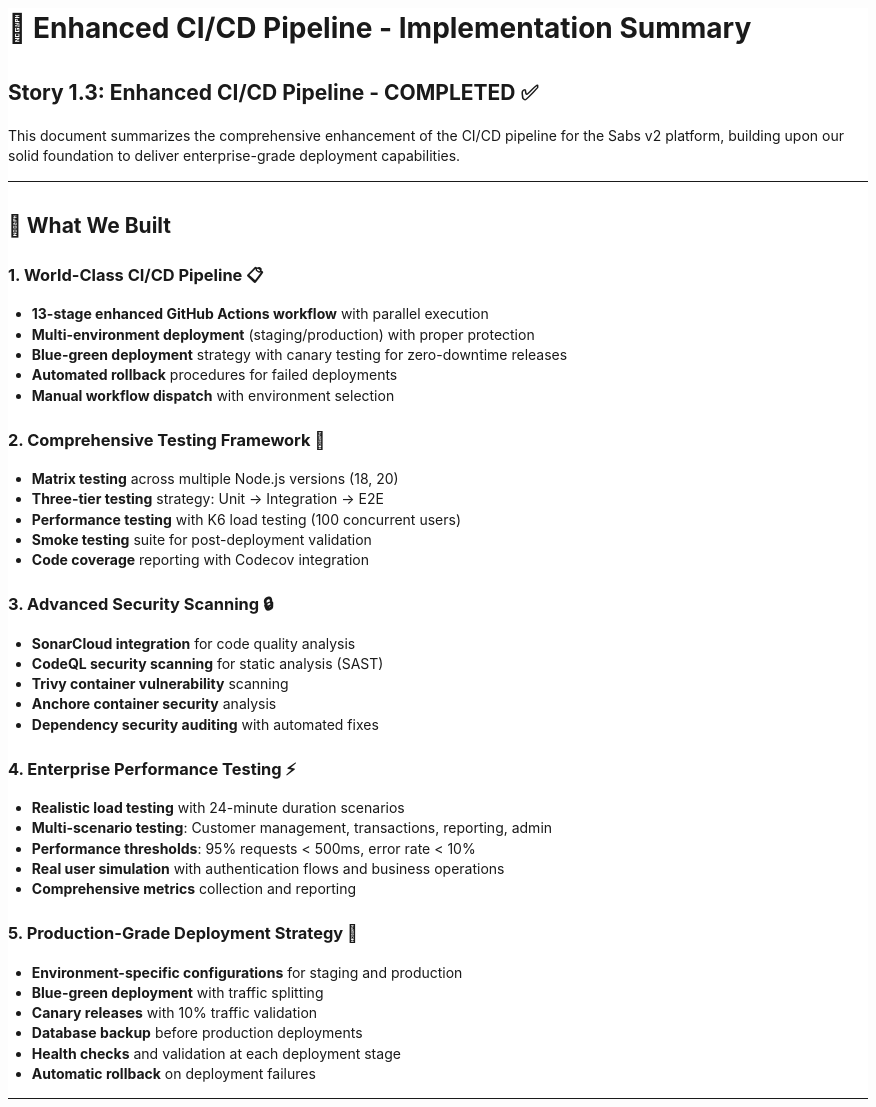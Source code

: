 # 🚀 Enhanced CI/CD Pipeline - Implementation Summary

## Story 1.3: Enhanced CI/CD Pipeline - COMPLETED ✅

This document summarizes the comprehensive enhancement of the CI/CD pipeline for the Sabs v2 platform, building upon our solid foundation to deliver enterprise-grade deployment capabilities.

---

## 🎯 **What We Built**

### **1. World-Class CI/CD Pipeline** 📋
- **13-stage enhanced GitHub Actions workflow** with parallel execution
- **Multi-environment deployment** (staging/production) with proper protection
- **Blue-green deployment** strategy with canary testing for zero-downtime releases
- **Automated rollback** procedures for failed deployments
- **Manual workflow dispatch** with environment selection

### **2. Comprehensive Testing Framework** 🧪
- **Matrix testing** across multiple Node.js versions (18, 20)
- **Three-tier testing** strategy: Unit → Integration → E2E
- **Performance testing** with K6 load testing (100 concurrent users)
- **Smoke testing** suite for post-deployment validation
- **Code coverage** reporting with Codecov integration

### **3. Advanced Security Scanning** 🔒
- **SonarCloud integration** for code quality analysis
- **CodeQL security scanning** for static analysis (SAST)
- **Trivy container vulnerability** scanning
- **Anchore container security** analysis
- **Dependency security auditing** with automated fixes

### **4. Enterprise Performance Testing** ⚡
- **Realistic load testing** with 24-minute duration scenarios
- **Multi-scenario testing**: Customer management, transactions, reporting, admin
- **Performance thresholds**: 95% requests < 500ms, error rate < 10%
- **Real user simulation** with authentication flows and business operations
- **Comprehensive metrics** collection and reporting

### **5. Production-Grade Deployment Strategy** 🎯
- **Environment-specific configurations** for staging and production
- **Blue-green deployment** with traffic splitting
- **Canary releases** with 10% traffic validation
- **Database backup** before production deployments
- **Health checks** and validation at each deployment stage
- **Automatic rollback** on deployment failures

---
